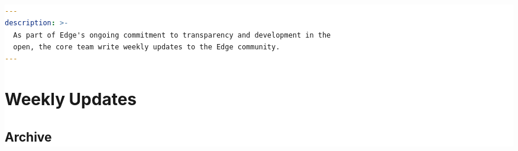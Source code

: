 ```yaml
---
description: >-
  As part of Edge's ongoing commitment to transparency and development in the
  open, the core team write weekly updates to the Edge community.
---
```


# Weekly Updates

## Archive
